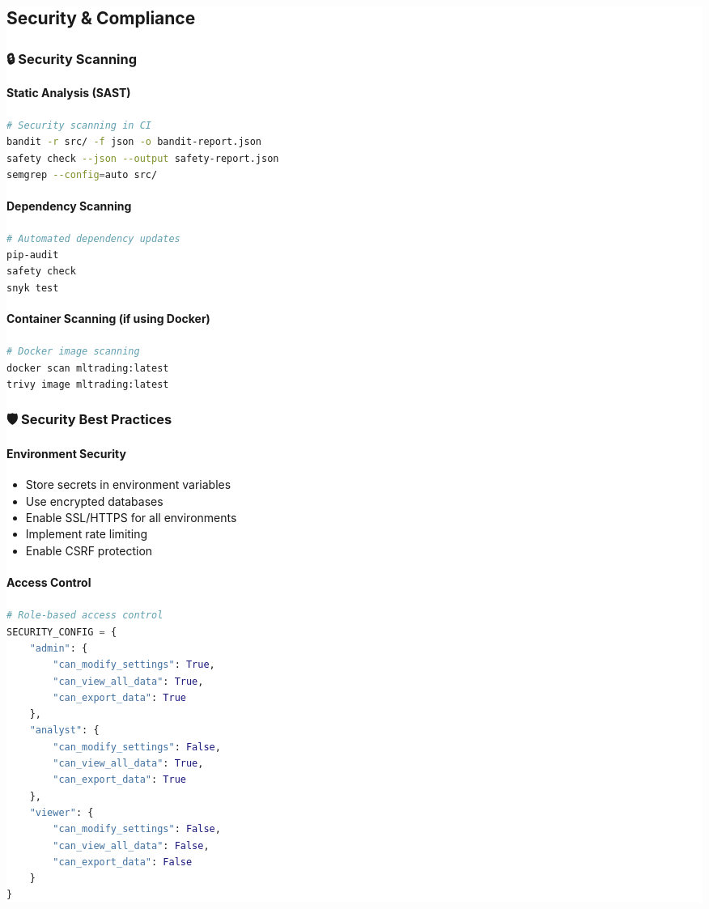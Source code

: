 
## Security & Compliance

### 🔒 **Security Scanning**

#### **Static Analysis (SAST)**
```bash
# Security scanning in CI
bandit -r src/ -f json -o bandit-report.json
safety check --json --output safety-report.json
semgrep --config=auto src/
```

#### **Dependency Scanning**
```bash
# Automated dependency updates
pip-audit
safety check
snyk test
```

#### **Container Scanning** (if using Docker)
```bash
# Docker image scanning
docker scan mltrading:latest
trivy image mltrading:latest
```

### 🛡️ **Security Best Practices**

#### **Environment Security**
- Store secrets in environment variables
- Use encrypted databases
- Enable SSL/HTTPS for all environments
- Implement rate limiting
- Enable CSRF protection

#### **Access Control**
```python
# Role-based access control
SECURITY_CONFIG = {
    "admin": {
        "can_modify_settings": True,
        "can_view_all_data": True,
        "can_export_data": True
    },
    "analyst": {
        "can_modify_settings": False,
        "can_view_all_data": True,
        "can_export_data": True
    },
    "viewer": {
        "can_modify_settings": False,
        "can_view_all_data": False,
        "can_export_data": False
    }
}
```
